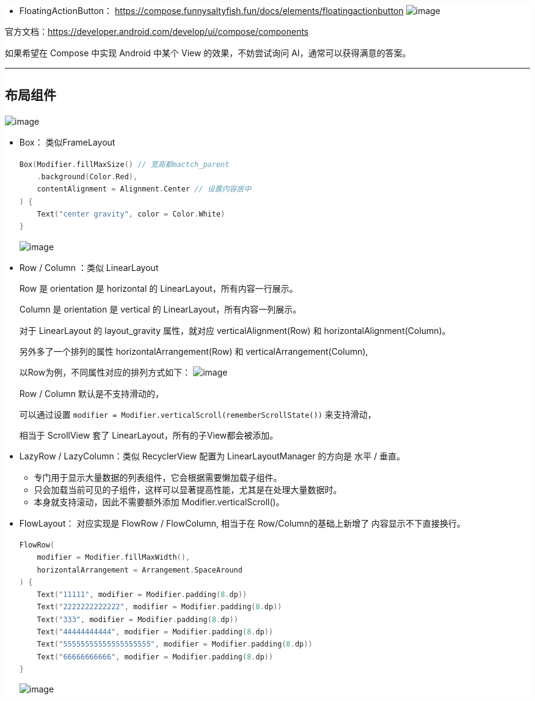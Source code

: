 * FloatingActionButton：
	https://compose.funnysaltyfish.fun/docs/elements/floatingactionbutton
  ![image](https://github.com/user-attachments/assets/921903f2-d28f-432a-ba38-9ec12ae75bc5)

	

官方文档：https://developer.android.com/develop/ui/compose/components 

如果希望在 Compose 中实现 Android 中某个 View 的效果，不妨尝试询问 AI，通常可以获得满意的答案。

---


## 布局组件

![image](https://github.com/user-attachments/assets/22e3a10c-d307-484c-bb60-1480fe7ab584)


* Box： 类似FrameLayout
  ```Kotlin
  Box(Modifier.fillMaxSize() // 宽高都mactch_parent
      .background(Color.Red), 
      contentAlignment = Alignment.Center // 设置内容居中
  ) {
      Text("center gravity", color = Color.White)
  }
  ```
  ![image](https://github.com/user-attachments/assets/d66ede80-a164-4a35-8191-910f241c7913)


* Row / Column ：类似 LinearLayout

	Row 是 orientation 是 horizontal 的 LinearLayout，所有内容一行展示。

	Column 是 orientation 是 vertical 的 LinearLayout，所有内容一列展示。

  对于 LinearLayout 的 layout_gravity 属性，就对应 verticalAlignment(Row) 和 horizontalAlignment(Column)。

  
  另外多了一个排列的属性  horizontalArrangement(Row)  和 verticalArrangement(Column),
  
  以Row为例，不同属性对应的排列方式如下：
  ![image](https://github.com/user-attachments/assets/d84c04fe-c89a-4571-8792-2fcf43a79c19)

  
  Row / Column 默认是不支持滑动的，
  
  可以通过设置 `modifier = Modifier.verticalScroll(rememberScrollState())` 来支持滑动，
  
  相当于 ScrollView 套了 LinearLayout，所有的子View都会被添加。

* LazyRow / LazyColumn：类似 RecyclerView 配置为 LinearLayoutManager 的方向是 水平 / 垂直。
  * 专门用于显示大量数据的列表组件，它会根据需要懒加载子组件。
  * 只会加载当前可见的子组件，这样可以显著提高性能，尤其是在处理大量数据时。
  * 本身就支持滚动，因此不需要额外添加 Modifier.verticalScroll()。

* FlowLayout： 对应实现是 FlowRow / FlowColumn, 相当于在 Row/Column的基础上新增了 内容显示不下直接换行。
  ```Kotlin
  FlowRow(
      modifier = Modifier.fillMaxWidth(),
      horizontalArrangement = Arrangement.SpaceAround
  ) {
      Text("11111", modifier = Modifier.padding(8.dp))
      Text("2222222222222", modifier = Modifier.padding(8.dp))
      Text("333", modifier = Modifier.padding(8.dp))
      Text("44444444444", modifier = Modifier.padding(8.dp))
      Text("55555555555555555555", modifier = Modifier.padding(8.dp))
      Text("66666666666", modifier = Modifier.padding(8.dp))
  }
  ```
  ![image](https://github.com/user-attachments/assets/d04ca849-b685-48e7-b73f-c1e24247a381)